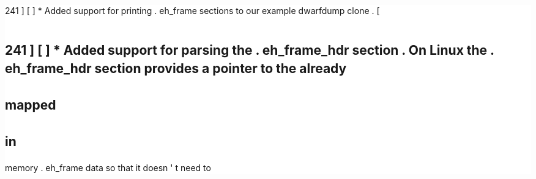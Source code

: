 #
241
]
[
]
*
Added
support
for
printing
.
eh_frame
sections
to
our
example
dwarfdump
clone
.
[
#
241
]
[
]
*
Added
support
for
parsing
the
.
eh_frame_hdr
section
.
On
Linux
the
.
eh_frame_hdr
section
provides
a
pointer
to
the
already
-
mapped
-
in
-
memory
.
eh_frame
data
so
that
it
doesn
'
t
need
to